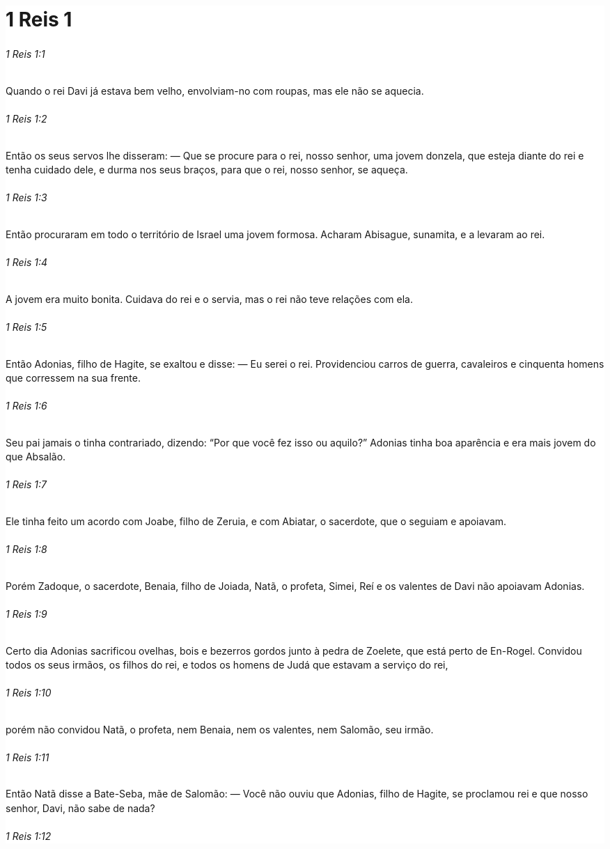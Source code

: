# 1 Reis 1

###### 1 Reis 1:1

Quando o rei Davi já estava bem velho, envolviam-no com roupas, mas ele não se aquecia.

###### 1 Reis 1:2

Então os seus servos lhe disseram: — Que se procure para o rei, nosso senhor, uma jovem donzela, que esteja diante do rei e tenha cuidado dele, e durma nos seus braços, para que o rei, nosso senhor, se aqueça.

###### 1 Reis 1:3

Então procuraram em todo o território de Israel uma jovem formosa. Acharam Abisague, sunamita, e a levaram ao rei.

###### 1 Reis 1:4

A jovem era muito bonita. Cuidava do rei e o servia, mas o rei não teve relações com ela.

###### 1 Reis 1:5

Então Adonias, filho de Hagite, se exaltou e disse: — Eu serei o rei. Providenciou carros de guerra, cavaleiros e cinquenta homens que corressem na sua frente.

###### 1 Reis 1:6

Seu pai jamais o tinha contrariado, dizendo: “Por que você fez isso ou aquilo?” Adonias tinha boa aparência e era mais jovem do que Absalão.

###### 1 Reis 1:7

Ele tinha feito um acordo com Joabe, filho de Zeruia, e com Abiatar, o sacerdote, que o seguiam e apoiavam.

###### 1 Reis 1:8

Porém Zadoque, o sacerdote, Benaia, filho de Joiada, Natã, o profeta, Simei, Reí e os valentes de Davi não apoiavam Adonias.

###### 1 Reis 1:9

Certo dia Adonias sacrificou ovelhas, bois e bezerros gordos junto à pedra de Zoelete, que está perto de En-Rogel. Convidou todos os seus irmãos, os filhos do rei, e todos os homens de Judá que estavam a serviço do rei,

###### 1 Reis 1:10

porém não convidou Natã, o profeta, nem Benaia, nem os valentes, nem Salomão, seu irmão.

###### 1 Reis 1:11

Então Natã disse a Bate-Seba, mãe de Salomão: — Você não ouviu que Adonias, filho de Hagite, se proclamou rei e que nosso senhor, Davi, não sabe de nada?

###### 1 Reis 1:12
